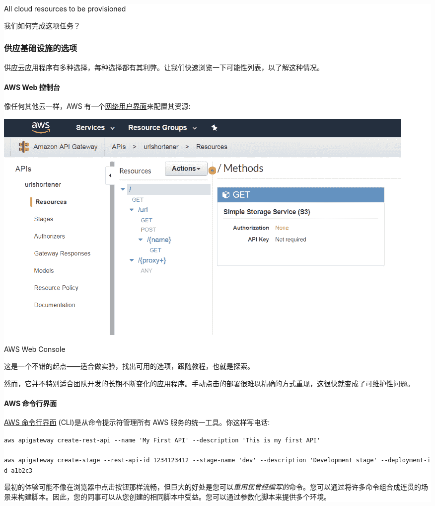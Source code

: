 All cloud resources to be provisioned

我们如何完成这项任务？

### 供应基础设施的选项

供应云应用程序有多种选择，每种选择都有其利弊。让我们快速浏览一下可能性列表，以了解这种情况。

#### AWS Web 控制台

像任何其他云一样，AWS 有一个[网络用户界面](https://console.aws.amazon.com/)来配置其资源:

![0*RzAUosMerv055fWr](img/ab1935de508d28d4d836d1a0d0cfb01e.png)

AWS Web Console

这是一个不错的起点——适合做实验，找出可用的选项，跟随教程，也就是探索。

然而，它并不特别适合团队开发的长期不断变化的应用程序。手动点击的部署很难以精确的方式重现，这很快就变成了可维护性问题。

#### AWS 命令行界面

[AWS 命令行界面](https://aws.amazon.com/cli/) (CLI)是从命令提示符管理所有 AWS 服务的统一工具。你这样写电话:

```
aws apigateway create-rest-api --name 'My First API' --description 'This is my first API' 

aws apigateway create-stage --rest-api-id 1234123412 --stage-name 'dev' --description 'Development stage' --deployment-id a1b2c3
```

最初的体验可能不像在浏览器中点击按钮那样流畅，但巨大的好处是您可以*重用您曾经编写的*命令。您可以通过将许多命令组合成连贯的场景来构建脚本。因此，您的同事可以从您创建的相同脚本中受益。您可以通过参数化脚本来提供多个环境。
